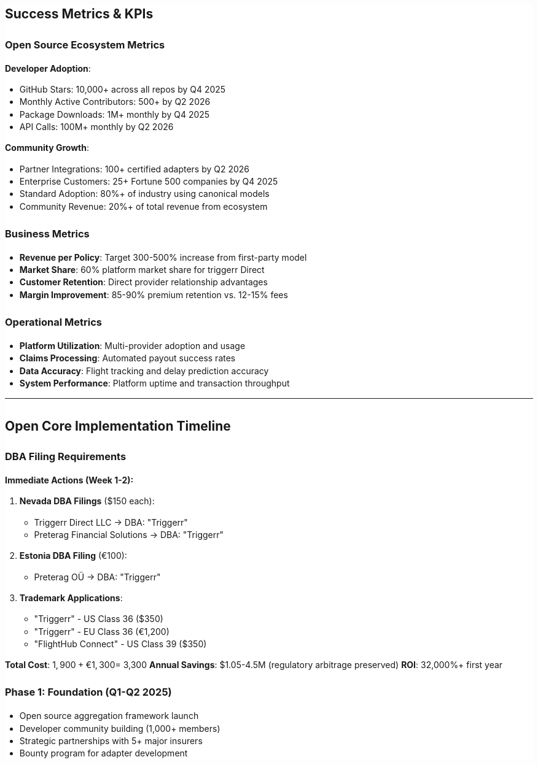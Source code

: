 ## Success Metrics & KPIs

### **Open Source Ecosystem Metrics**

**Developer Adoption**:
- GitHub Stars: 10,000+ across all repos by Q4 2025
- Monthly Active Contributors: 500+ by Q2 2026
- Package Downloads: 1M+ monthly by Q4 2025
- API Calls: 100M+ monthly by Q2 2026

**Community Growth**:
- Partner Integrations: 100+ certified adapters by Q2 2026
- Enterprise Customers: 25+ Fortune 500 companies by Q4 2025
- Standard Adoption: 80%+ of industry using canonical models
- Community Revenue: 20%+ of total revenue from ecosystem

### **Business Metrics**
- **Revenue per Policy**: Target 300-500% increase from first-party model
- **Market Share**: 60% platform market share for triggerr Direct
- **Customer Retention**: Direct provider relationship advantages
- **Margin Improvement**: 85-90% premium retention vs. 12-15% fees

### **Operational Metrics**
- **Platform Utilization**: Multi-provider adoption and usage
- **Claims Processing**: Automated payout success rates
- **Data Accuracy**: Flight tracking and delay prediction accuracy
- **System Performance**: Platform uptime and transaction throughput

---

## Open Core Implementation Timeline

### DBA Filing Requirements
**Immediate Actions (Week 1-2):**
1. **Nevada DBA Filings** ($150 each):
   - Triggerr Direct LLC → DBA: "Triggerr"
   - Preterag Financial Solutions → DBA: "Triggerr"

2. **Estonia DBA Filing** (€100):
   - Preterag OÜ → DBA: "Triggerr"

3. **Trademark Applications**:
   - "Triggerr" - US Class 36 ($350)
   - "Triggerr" - EU Class 36 (€1,200)
   - "FlightHub Connect" - US Class 39 ($350)

**Total Cost**: $1,900 + €1,300 = ~$3,300
**Annual Savings**: $1.05-4.5M (regulatory arbitrage preserved)
**ROI**: 32,000%+ first year

### Phase 1: Foundation (Q1-Q2 2025)
- Open source aggregation framework launch
- Developer community building (1,000+ members)
- Strategic partnerships with 5+ major insurers
- Bounty program for adapter development
